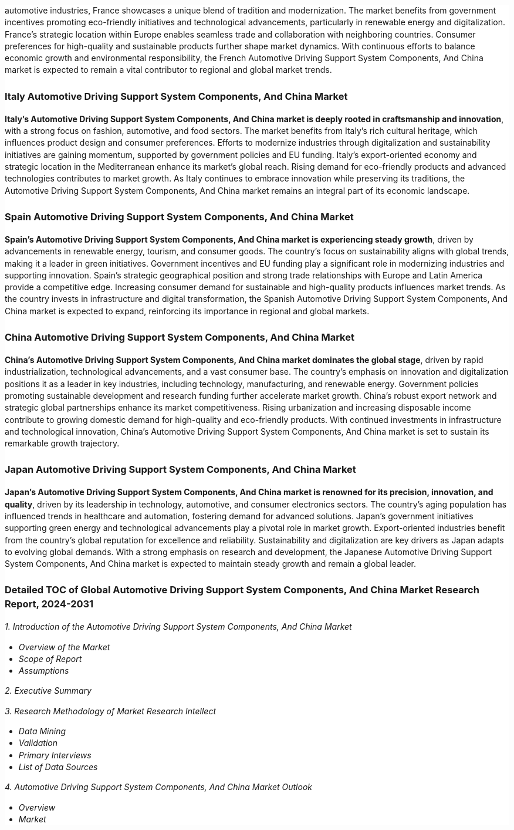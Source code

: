 automotive industries, France showcases a unique blend of tradition and modernization. The market benefits from government incentives promoting eco-friendly initiatives and technological advancements, particularly in renewable energy and digitalization. France&rsquo;s strategic location within Europe enables seamless trade and collaboration with neighboring countries. Consumer preferences for high-quality and sustainable products further shape market dynamics. With continuous efforts to balance economic growth and environmental responsibility, the French Automotive Driving Support System Components, And China market is expected to remain a vital contributor to regional and global market trends.</p><h3><strong>Italy Automotive Driving Support System Components, And China Market</strong></h3><p><strong>Italy&rsquo;s Automotive Driving Support System Components, And China market is deeply rooted in craftsmanship and innovation</strong>, with a strong focus on fashion, automotive, and food sectors. The market benefits from Italy&rsquo;s rich cultural heritage, which influences product design and consumer preferences. Efforts to modernize industries through digitalization and sustainability initiatives are gaining momentum, supported by government policies and EU funding. Italy&rsquo;s export-oriented economy and strategic location in the Mediterranean enhance its market&rsquo;s global reach. Rising demand for eco-friendly products and advanced technologies contributes to market growth. As Italy continues to embrace innovation while preserving its traditions, the Automotive Driving Support System Components, And China market remains an integral part of its economic landscape.</p><h3><strong>Spain Automotive Driving Support System Components, And China Market</strong></h3><p><strong>Spain&rsquo;s Automotive Driving Support System Components, And China market is experiencing steady growth</strong>, driven by advancements in renewable energy, tourism, and consumer goods. The country&rsquo;s focus on sustainability aligns with global trends, making it a leader in green initiatives. Government incentives and EU funding play a significant role in modernizing industries and supporting innovation. Spain&rsquo;s strategic geographical position and strong trade relationships with Europe and Latin America provide a competitive edge. Increasing consumer demand for sustainable and high-quality products influences market trends. As the country invests in infrastructure and digital transformation, the Spanish Automotive Driving Support System Components, And China market is expected to expand, reinforcing its importance in regional and global markets.</p><h3><strong>China Automotive Driving Support System Components, And China Market</strong></h3><p><strong>China&rsquo;s Automotive Driving Support System Components, And China market dominates the global stage</strong>, driven by rapid industrialization, technological advancements, and a vast consumer base. The country&rsquo;s emphasis on innovation and digitalization positions it as a leader in key industries, including technology, manufacturing, and renewable energy. Government policies promoting sustainable development and research funding further accelerate market growth. China&rsquo;s robust export network and strategic global partnerships enhance its market competitiveness. Rising urbanization and increasing disposable income contribute to growing domestic demand for high-quality and eco-friendly products. With continued investments in infrastructure and technological innovation, China&rsquo;s Automotive Driving Support System Components, And China market is set to sustain its remarkable growth trajectory.</p><h3><strong>Japan Automotive Driving Support System Components, And China Market</strong></h3><p><strong>Japan&rsquo;s Automotive Driving Support System Components, And China market is renowned for its precision, innovation, and quality</strong>, driven by its leadership in technology, automotive, and consumer electronics sectors. The country&rsquo;s aging population has influenced trends in healthcare and automation, fostering demand for advanced solutions. Japan&rsquo;s government initiatives supporting green energy and technological advancements play a pivotal role in market growth. Export-oriented industries benefit from the country&rsquo;s global reputation for excellence and reliability. Sustainability and digitalization are key drivers as Japan adapts to evolving global demands. With a strong emphasis on research and development, the Japanese Automotive Driving Support System Components, And China market is expected to maintain steady growth and remain a global leader.</p><h3><span class="">Detailed TOC of Global Automotive Driving Support System Components, And China Market Research Report, 2024-2031</span></h3><p><em><span class="font-[700]">1. Introduction of the Automotive Driving Support System Components, And China Market</span></em></p><ul><li><em><span class="">Overview of the Market</span></em></li><li><em><span class="">Scope of Report</span></em></li><li><em><span class="">Assumptions</span></em></li></ul><p><em><span class="font-[700]">2. Executive Summary</span></em></p><p><em><span class="font-[700]">3. Research Methodology of Market Research Intellect</span></em></p><ul><li><em><span class="">Data Mining</span></em></li><li><em><span class="">Validation</span></em></li><li><em><span class="">Primary Interviews</span></em></li><li><em><span class="">List of Data Sources</span></em></li></ul><p><em><span class="font-[700]">4. Automotive Driving Support System Components, And China Market Outlook</span></em></p><ul><li><em><span class="">Overview</span></em></li><li><em><span class="">Market